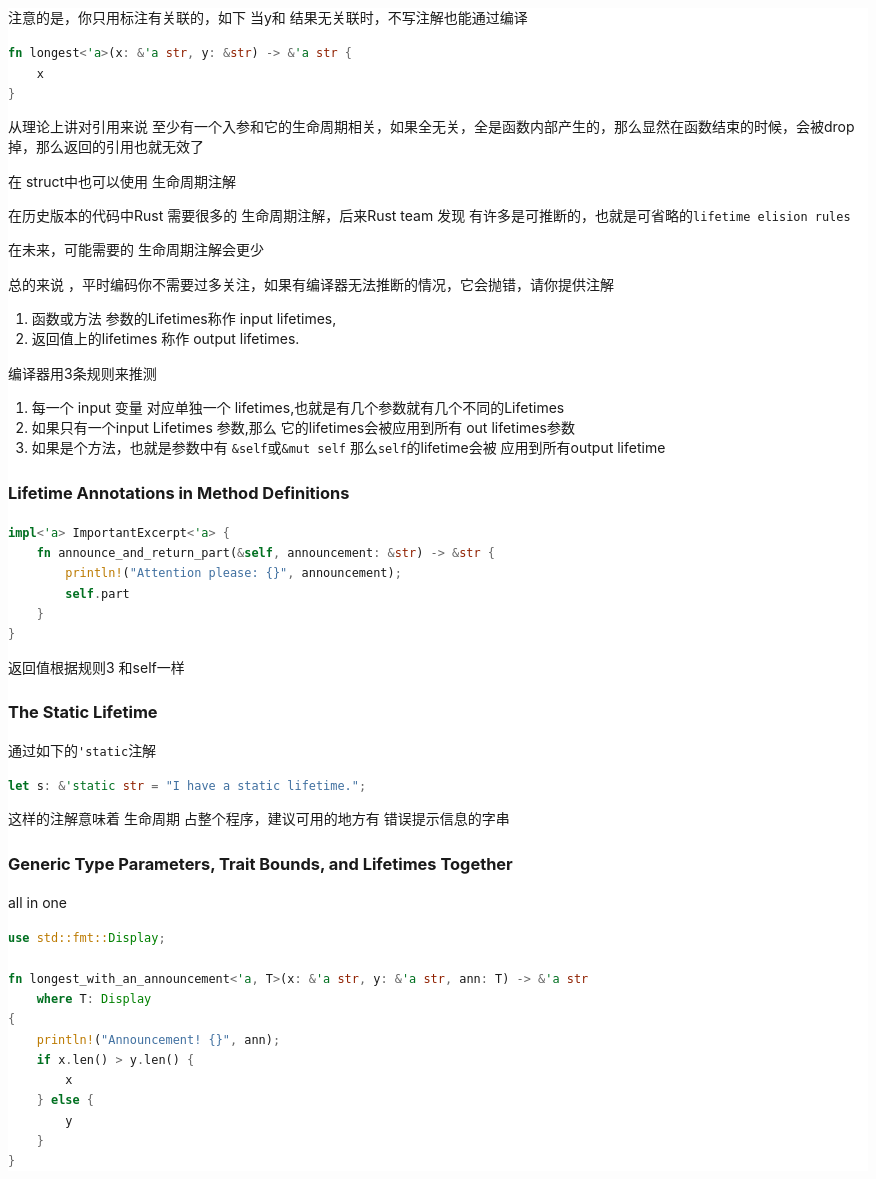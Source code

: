 注意的是，你只用标注有关联的，如下 当y和 结果无关联时，不写注解也能通过编译

```rust
fn longest<'a>(x: &'a str, y: &str) -> &'a str {
    x
}
```

从理论上讲对引用来说 至少有一个入参和它的生命周期相关，如果全无关，全是函数内部产生的，那么显然在函数结束的时候，会被drop掉，那么返回的引用也就无效了

在 struct中也可以使用 生命周期注解

在历史版本的代码中Rust 需要很多的 生命周期注解，后来Rust team 发现 有许多是可推断的，也就是可省略的`lifetime elision rules`

在未来，可能需要的 生命周期注解会更少

总的来说 ，平时编码你不需要过多关注，如果有编译器无法推断的情况，它会抛错，请你提供注解

1. 函数或方法 参数的Lifetimes称作 input lifetimes,
2. 返回值上的lifetimes 称作 output lifetimes.

编译器用3条规则来推测

1. 每一个 input 变量 对应单独一个 lifetimes,也就是有几个参数就有几个不同的Lifetimes
2. 如果只有一个input Lifetimes 参数,那么 它的lifetimes会被应用到所有 out lifetimes参数
3. 如果是个方法，也就是参数中有 `&self`或`&mut self` 那么`self`的lifetime会被 应用到所有output lifetime

### Lifetime Annotations in Method Definitions

```rust
impl<'a> ImportantExcerpt<'a> {
    fn announce_and_return_part(&self, announcement: &str) -> &str {
        println!("Attention please: {}", announcement);
        self.part
    }
}
```

返回值根据规则3 和self一样

### The Static Lifetime

通过如下的`'static`注解

```rust
let s: &'static str = "I have a static lifetime.";
```

这样的注解意味着 生命周期 占整个程序，建议可用的地方有 错误提示信息的字串

### Generic Type Parameters, Trait Bounds, and Lifetimes Together

all in one

```rust
use std::fmt::Display;

fn longest_with_an_announcement<'a, T>(x: &'a str, y: &'a str, ann: T) -> &'a str
    where T: Display
{
    println!("Announcement! {}", ann);
    if x.len() > y.len() {
        x
    } else {
        y
    }
}
```
